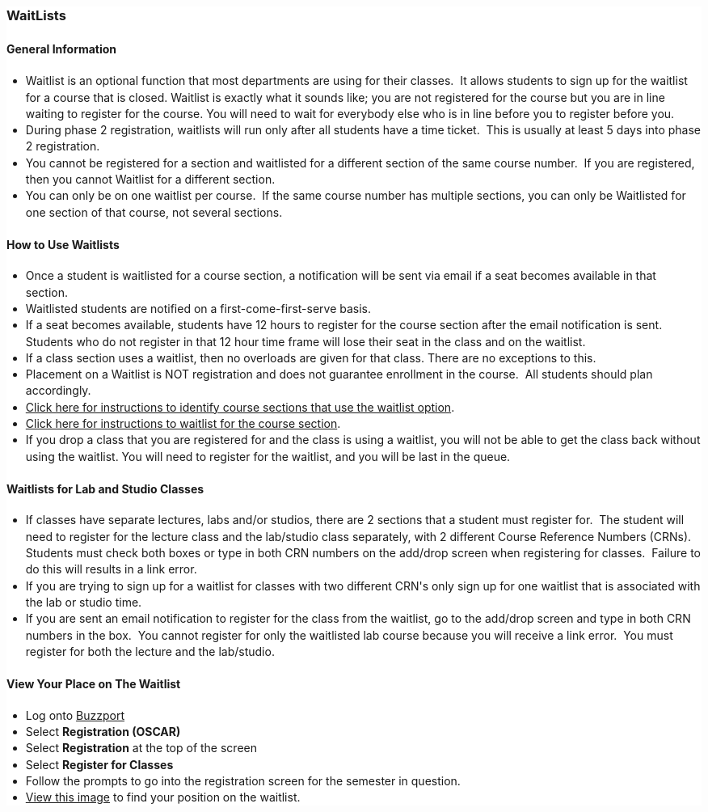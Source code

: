 ### **WaitLists**

#### **General Information**

- Waitlist is an optional function that most departments are using for their classes.  It allows students to sign up for the waitlist for a course that is closed. Waitlist is exactly what it sounds like; you are not registered for the course but you are in line waiting to register for the course. You will need to wait for everybody else who is in line before you to register before you.
- During phase 2 registration, waitlists will run only after all students have a time ticket.  This is usually at least 5 days into phase 2 registration.
- You cannot be registered for a section and waitlisted for a different section of the same course number.  If you are registered, then you cannot Waitlist for a different section.
- You can only be on one waitlist per course.  If the same course number has multiple sections, you can only be Waitlisted for one section of that course, not several sections.

#### **How to Use Waitlists**

- Once a student is waitlisted for a course section, a notification will be sent via email if a seat becomes available in that section.
- Waitlisted students are notified on a first-come-first-serve basis.
- If a seat becomes available, students have 12 hours to register for the course section after the email notification is sent.  Students who do not register in that 12 hour time frame will lose their seat in the class and on the waitlist.
- If a class section uses a waitlist, then no overloads are given for that class. There are no exceptions to this.
- Placement on a Waitlist is NOT registration and does not guarantee enrollment in the course.  All students should plan accordingly.
- [Click here for instructions to identify course sections that use the waitlist option](https://registrar.gatech.edu/registration/waitlists).
- [Click here for instructions to waitlist for the course section](https://registrar.gatech.edu/registration/waitlists).
- If you drop a class that you are registered for and the class is using a waitlist, you will not be able to get the class back without using the waitlist. You will need to register for the waitlist, and you will be last in the queue.

#### **Waitlists for Lab and Studio Classes**

- If classes have separate lectures, labs and/or studios, there are 2 sections that a student must register for.  The student will need to register for the lecture class and the lab/studio class separately, with 2 different Course Reference Numbers (CRNs).  Students must check both boxes or type in both CRN numbers on the add/drop screen when registering for classes.  Failure to do this will results in a link error.
- If you are trying to sign up for a waitlist for classes with two different CRN's only sign up for one waitlist that is associated with the lab or studio time.
- If you are sent an email notification to register for the class from the waitlist, go to the add/drop screen and type in both CRN numbers in the box.  You cannot register for only the waitlisted lab course because you will receive a link error.  You must register for both the lecture and the lab/studio.

#### **View Your Place on The Waitlist**

- Log onto [Buzzport](http://www.buzzport.gatech.edu/)
- Select **Registration (OSCAR)**
- Select **Registration** at the top of the screen
- Select **Register for Classes**
- Follow the prompts to go into the registration screen for the semester in question.
- [View this image](https://www.dropbox.com/s/gxkhfgktn214767/waitlist.png?dl=0) to find your position on the waitlist.
